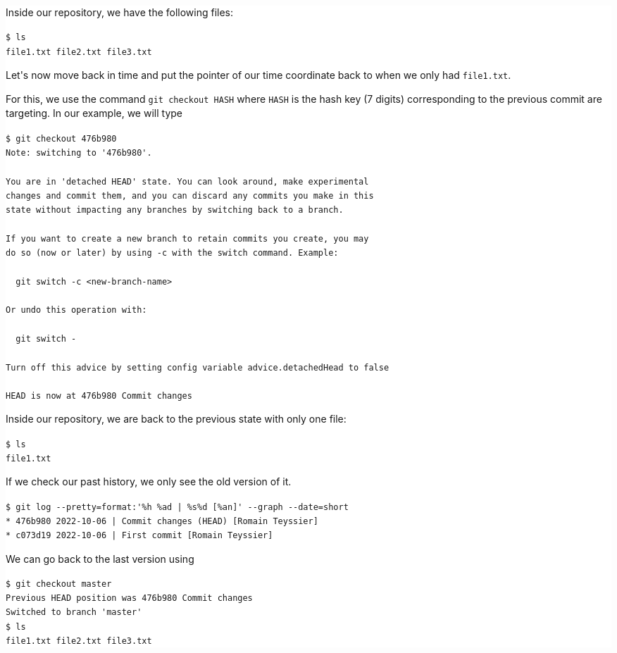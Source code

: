 Inside our repository, we have the following files:

```console
$ ls
file1.txt file2.txt file3.txt
```

Let's now move back in time and put the pointer of our time coordinate back to
when we only had `file1.txt`.

For this, we use the command `git checkout HASH` where `HASH` is the hash key (7
digits) corresponding to the previous commit are targeting. In our example, we
will type

```console
$ git checkout 476b980
Note: switching to '476b980'.

You are in 'detached HEAD' state. You can look around, make experimental
changes and commit them, and you can discard any commits you make in this
state without impacting any branches by switching back to a branch.

If you want to create a new branch to retain commits you create, you may
do so (now or later) by using -c with the switch command. Example:

  git switch -c <new-branch-name>

Or undo this operation with:

  git switch -

Turn off this advice by setting config variable advice.detachedHead to false

HEAD is now at 476b980 Commit changes
```

Inside our repository, we are back to the previous state with only one file:

```console
$ ls
file1.txt
```

If we check our past history, we only see the old version of it.

```console
$ git log --pretty=format:'%h %ad | %s%d [%an]' --graph --date=short
* 476b980 2022-10-06 | Commit changes (HEAD) [Romain Teyssier]
* c073d19 2022-10-06 | First commit [Romain Teyssier]
```

We can go back to the last version using

```console
$ git checkout master
Previous HEAD position was 476b980 Commit changes
Switched to branch 'master'
$ ls
file1.txt file2.txt file3.txt
```
